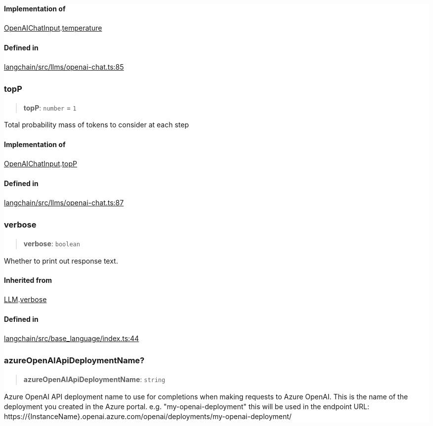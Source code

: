 #### Implementation of[](#implementation-of-5 "Direct link to Implementation of")

[OpenAIChatInput](/docs/api/chat_models_openai/interfaces/OpenAIChatInput).[temperature](/docs/api/chat_models_openai/interfaces/OpenAIChatInput#temperature)

#### Defined in[](#defined-in-12 "Direct link to Defined in")

[langchain/src/llms/openai-chat.ts:85](https://github.com/hwchase17/langchainjs/blob/1c1274d/langchain/src/llms/openai-chat.ts#L85)

### topP[](#topp "Direct link to topP")

> **topP**: `number` = `1`

Total probability mass of tokens to consider at each step

#### Implementation of[](#implementation-of-6 "Direct link to Implementation of")

[OpenAIChatInput](/docs/api/chat_models_openai/interfaces/OpenAIChatInput).[topP](/docs/api/chat_models_openai/interfaces/OpenAIChatInput#topp)

#### Defined in[](#defined-in-13 "Direct link to Defined in")

[langchain/src/llms/openai-chat.ts:87](https://github.com/hwchase17/langchainjs/blob/1c1274d/langchain/src/llms/openai-chat.ts#L87)

### verbose[](#verbose "Direct link to verbose")

> **verbose**: `boolean`

Whether to print out response text.

#### Inherited from[](#inherited-from-5 "Direct link to Inherited from")

[LLM](/docs/api/llms_base/classes/LLM).[verbose](/docs/api/llms_base/classes/LLM#verbose)

#### Defined in[](#defined-in-14 "Direct link to Defined in")

[langchain/src/base\_language/index.ts:44](https://github.com/hwchase17/langchainjs/blob/1c1274d/langchain/src/base_language/index.ts#L44)

### azureOpenAIApiDeploymentName?[](#azureopenaiapideploymentname "Direct link to azureOpenAIApiDeploymentName?")

> **azureOpenAIApiDeploymentName**: `string`

Azure OpenAI API deployment name to use for completions when making requests to Azure OpenAI. This is the name of the deployment you created in the Azure portal. e.g. "my-openai-deployment" this will be used in the endpoint URL: https://{InstanceName}.openai.azure.com/openai/deployments/my-openai-deployment/
